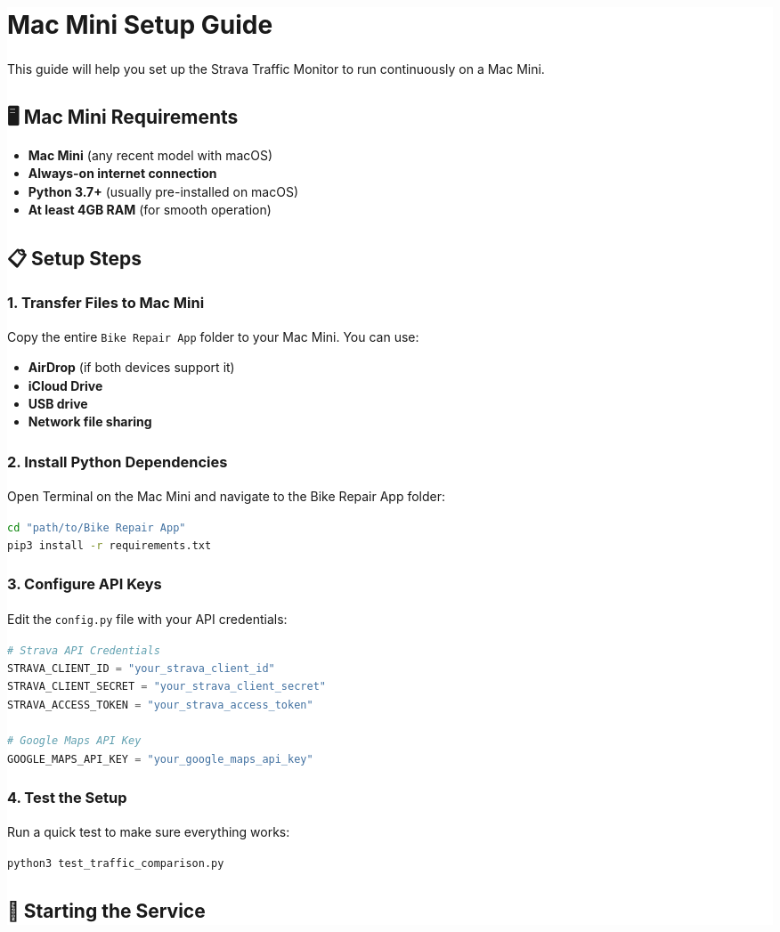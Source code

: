 # Mac Mini Setup Guide

This guide will help you set up the Strava Traffic Monitor to run continuously on a Mac Mini.

## 🖥️ Mac Mini Requirements

- **Mac Mini** (any recent model with macOS)
- **Always-on internet connection**
- **Python 3.7+** (usually pre-installed on macOS)
- **At least 4GB RAM** (for smooth operation)

## 📋 Setup Steps

### 1. Transfer Files to Mac Mini

Copy the entire `Bike Repair App` folder to your Mac Mini. You can use:
- **AirDrop** (if both devices support it)
- **iCloud Drive**
- **USB drive**
- **Network file sharing**

### 2. Install Python Dependencies

Open Terminal on the Mac Mini and navigate to the Bike Repair App folder:

```bash
cd "path/to/Bike Repair App"
pip3 install -r requirements.txt
```

### 3. Configure API Keys

Edit the `config.py` file with your API credentials:

```python
# Strava API Credentials
STRAVA_CLIENT_ID = "your_strava_client_id"
STRAVA_CLIENT_SECRET = "your_strava_client_secret"
STRAVA_ACCESS_TOKEN = "your_strava_access_token"

# Google Maps API Key
GOOGLE_MAPS_API_KEY = "your_google_maps_api_key"
```

### 4. Test the Setup

Run a quick test to make sure everything works:

```bash
python3 test_traffic_comparison.py
```

## 🚀 Starting the Service
